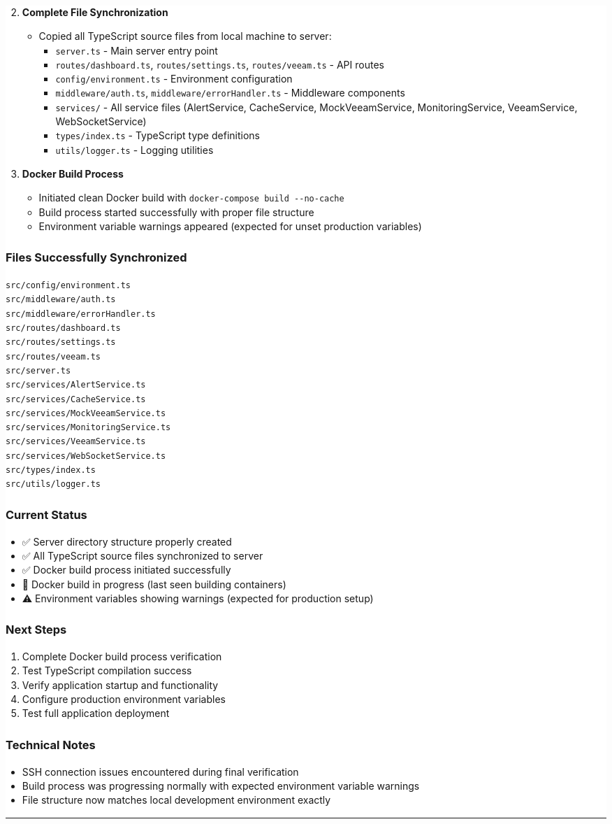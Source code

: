 2. **Complete File Synchronization**
   - Copied all TypeScript source files from local machine to server:
     - `server.ts` - Main server entry point
     - `routes/dashboard.ts`, `routes/settings.ts`, `routes/veeam.ts` - API routes
     - `config/environment.ts` - Environment configuration
     - `middleware/auth.ts`, `middleware/errorHandler.ts` - Middleware components
     - `services/` - All service files (AlertService, CacheService, MockVeeamService, MonitoringService, VeeamService, WebSocketService)
     - `types/index.ts` - TypeScript type definitions
     - `utils/logger.ts` - Logging utilities

3. **Docker Build Process**
   - Initiated clean Docker build with `docker-compose build --no-cache`
   - Build process started successfully with proper file structure
   - Environment variable warnings appeared (expected for unset production variables)

### Files Successfully Synchronized
```
src/config/environment.ts
src/middleware/auth.ts
src/middleware/errorHandler.ts
src/routes/dashboard.ts
src/routes/settings.ts
src/routes/veeam.ts
src/server.ts
src/services/AlertService.ts
src/services/CacheService.ts
src/services/MockVeeamService.ts
src/services/MonitoringService.ts
src/services/VeeamService.ts
src/services/WebSocketService.ts
src/types/index.ts
src/utils/logger.ts
```

### Current Status
- ✅ Server directory structure properly created
- ✅ All TypeScript source files synchronized to server
- ✅ Docker build process initiated successfully
- 🔄 Docker build in progress (last seen building containers)
- ⚠️ Environment variables showing warnings (expected for production setup)

### Next Steps
1. Complete Docker build process verification
2. Test TypeScript compilation success
3. Verify application startup and functionality
4. Configure production environment variables
5. Test full application deployment

### Technical Notes
- SSH connection issues encountered during final verification
- Build process was progressing normally with expected environment variable warnings
- File structure now matches local development environment exactly

---